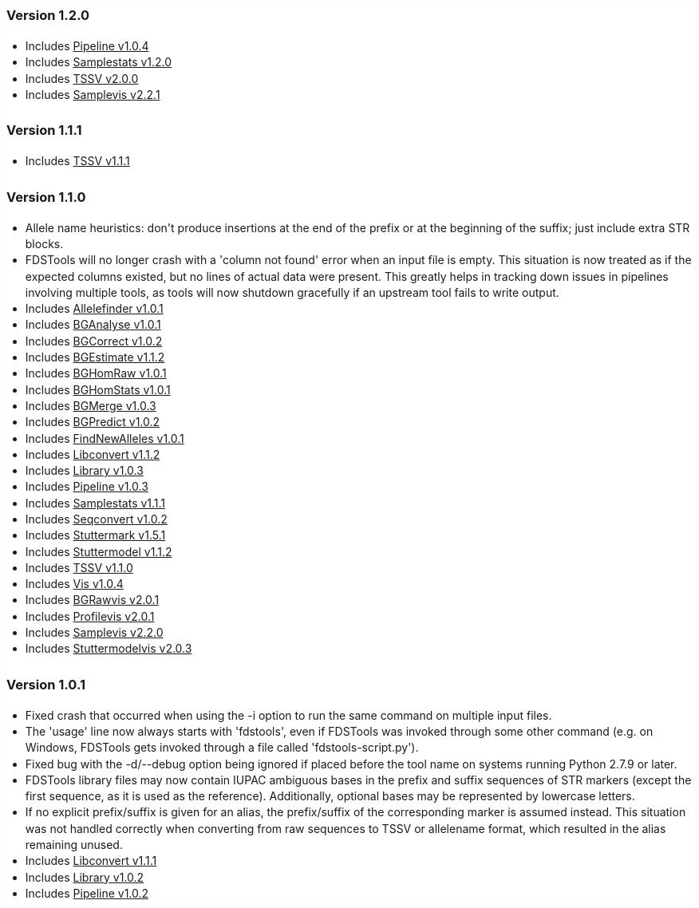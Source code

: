 
### Version 1.2.0
- Includes [Pipeline v1.0.4](#Pipeline-104)
- Includes [Samplestats v1.2.0](#Samplestats-120)
- Includes [TSSV v2.0.0](#TSSV-200)
- Includes [Samplevis v2.2.1](#Samplevis-221)


### Version 1.1.1
- Includes [TSSV v1.1.1](#TSSV-111)


### Version 1.1.0
- Allele name heuristics: don't produce insertions at the end of the prefix
  or at the beginning of the suffix; just include extra STR blocks.
- FDSTools will no longer crash with a 'column not found' error when
  an input file is empty. This situation is now treated as if the
  expected columns existed, but no lines of actual data were present.
  This greatly helps in tracking down issues in pipelines involving
  multiple tools, as tools will now shutdown gracefully if an upstream
  tool fails to write output.
- Includes [Allelefinder v1.0.1](#Allelefinder-101)
- Includes [BGAnalyse v1.0.1](#BGAnalyse-101)
- Includes [BGCorrect v1.0.2](#BGCorrect-102)
- Includes [BGEstimate v1.1.2](#BGEstimate-112)
- Includes [BGHomRaw v1.0.1](#BGHomRaw-101)
- Includes [BGHomStats v1.0.1](#BGHomStats-101)
- Includes [BGMerge v1.0.3](#BGMerge-103)
- Includes [BGPredict v1.0.2](#BGPredict-102)
- Includes [FindNewAlleles v1.0.1](#FindNewAlleles-101)
- Includes [Libconvert v1.1.2](#Libconvert-112)
- Includes [Library v1.0.3](#Library-103)
- Includes [Pipeline v1.0.3](#Pipeline-103)
- Includes [Samplestats v1.1.1](#Samplestats-111)
- Includes [Seqconvert v1.0.2](#Seqconvert-102)
- Includes [Stuttermark v1.5.1](#Stuttermark-151)
- Includes [Stuttermodel v1.1.2](#Stuttermodel-112)
- Includes [TSSV v1.1.0](#TSSV-110)
- Includes [Vis v1.0.4](#Vis-104)
- Includes [BGRawvis v2.0.1](#BGRawvis-201)
- Includes [Profilevis v2.0.1](#Profilevis-201)
- Includes [Samplevis v2.2.0](#Samplevis-220)
- Includes [Stuttermodelvis v2.0.3](#Stuttermodelvis-203)


### Version 1.0.1
- Fixed crash that occurred when using the -i option to run the same
  command on multiple input files.
- The 'usage' line now always starts with 'fdstools', even if FDSTools was
  invoked through some other command (e.g. on Windows, FDSTools gets
  invoked through a file called 'fdstools-script.py').
- Fixed bug with the -d/--debug option being ignored if placed before the
  tool name on systems running Python 2.7.9 or later.
- FDSTools library files may now contain IUPAC ambiguous bases in the
  prefix and suffix sequences of STR markers (except the first sequence,
  as it is used as the reference). Additionally, optional bases may be
  represented by lowercase letters.
- If no explicit prefix/suffix is given for an alias, the prefix/suffix of
  the corresponding marker is assumed instead. This situation was not
  handled correctly when converting from raw sequences to TSSV or
  allelename format, which resulted in the alias remaining unused.
- Includes [Libconvert v1.1.1](#Libconvert-111)
- Includes [Library v1.0.2](#Library-102)
- Includes [Pipeline v1.0.2](#Pipeline-102)